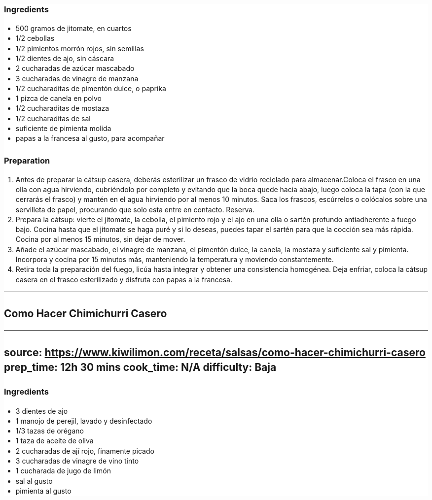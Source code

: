 ### Ingredients

- 500 gramos de jitomate, en cuartos
- 1/2 cebollas
- 1/2 pimientos morrón rojos, sin semillas
- 1/2 dientes de ajo, sin cáscara
- 2 cucharadas de azúcar mascabado
- 3 cucharadas de vinagre de manzana
- 1/2 cucharaditas de pimentón dulce, o paprika
- 1 pizca de canela en polvo
- 1/2 cucharaditas de mostaza
- 1/2 cucharaditas de sal
- suficiente de pimienta molida
- papas a la francesa al gusto, para acompañar

### Preparation

1. Antes de preparar la cátsup casera, deberás esterilizar un frasco de vidrio reciclado para almacenar.Coloca el frasco en una olla con agua hirviendo, cubriéndolo por completo y evitando que la boca quede hacia abajo, luego coloca la tapa (con la que cerrarás el frasco) y mantén en el agua hirviendo por al menos 10 minutos. Saca los frascos, escúrrelos o colócalos sobre una servilleta de papel, procurando que solo esta entre en contacto. Reserva.
2. Prepara la cátsup: vierte el jitomate, la cebolla, el pimiento rojo y el ajo en una olla o sartén profundo antiadherente a fuego bajo. Cocina hasta que el jitomate se haga puré y si lo deseas, puedes tapar el sartén para que la cocción sea más rápida. Cocina por al menos 15 minutos, sin dejar de mover.
3. Añade el azúcar mascabado, el vinagre de manzana, el pimentón dulce, la canela, la mostaza y suficiente sal y pimienta. Incorpora y cocina por 15 minutos más, manteniendo la temperatura y moviendo constantemente.
4. Retira toda la preparación del fuego, licúa hasta integrar y obtener una consistencia homogénea. Deja enfriar, coloca la cátsup casera en el frasco esterilizado y disfruta con papas a la francesa.

---

## Como Hacer Chimichurri Casero

---
source: https://www.kiwilimon.com/receta/salsas/como-hacer-chimichurri-casero
prep_time: 12h 30 mins
cook_time: N/A
difficulty: Baja
---

### Ingredients

- 3 dientes de ajo
- 1 manojo de perejil, lavado y desinfectado
- 1/3 tazas de orégano
- 1 taza de aceite de oliva
- 2 cucharadas de ají rojo, finamente picado
- 3 cucharadas de vinagre de vino tinto
- 1 cucharada de jugo de limón
- sal al gusto
- pimienta al gusto

